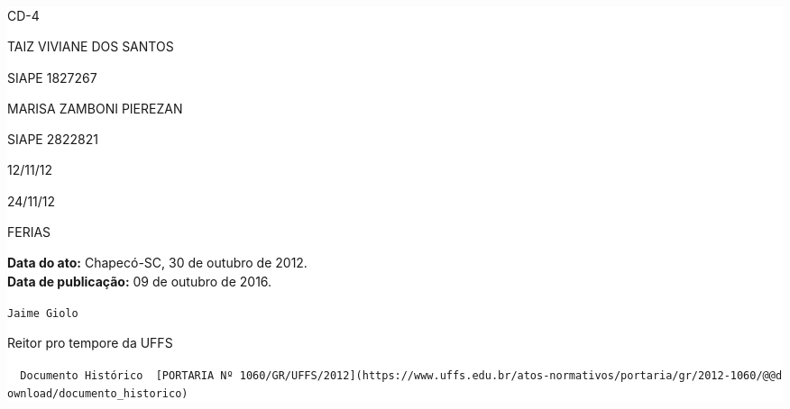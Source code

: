    CD-4

   TAIZ VIVIANE DOS SANTOS

 SIAPE 1827267

   MARISA ZAMBONI PIEREZAN

 SIAPE 2822821

   12/11/12

   24/11/12

   FERIAS

      

   **Data do ato:** Chapecó-SC, 30 de outubro de 2012.   
 **Data de publicação:**  09 de outubro de 2016. 

    Jaime Giolo   
 Reitor pro tempore da UFFS 

      Documento Histórico  [PORTARIA Nº 1060/GR/UFFS/2012](https://www.uffs.edu.br/atos-normativos/portaria/gr/2012-1060/@@download/documento_historico)     
      